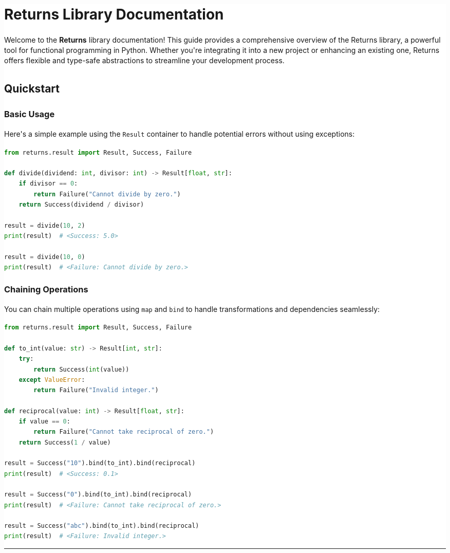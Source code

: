 
# Returns Library Documentation

Welcome to the **Returns** library documentation! This guide provides a comprehensive overview of the Returns library, a powerful tool for functional programming in Python. Whether you're integrating it into a new project or enhancing an existing one, Returns offers flexible and type-safe abstractions to streamline your development process.

## Quickstart

### Basic Usage

Here's a simple example using the `Result` container to handle potential errors without using exceptions:

```python
from returns.result import Result, Success, Failure

def divide(dividend: int, divisor: int) -> Result[float, str]:
    if divisor == 0:
        return Failure("Cannot divide by zero.")
    return Success(dividend / divisor)

result = divide(10, 2)
print(result)  # <Success: 5.0>

result = divide(10, 0)
print(result)  # <Failure: Cannot divide by zero.>
```

### Chaining Operations

You can chain multiple operations using `map` and `bind` to handle transformations and dependencies seamlessly:

```python
from returns.result import Result, Success, Failure

def to_int(value: str) -> Result[int, str]:
    try:
        return Success(int(value))
    except ValueError:
        return Failure("Invalid integer.")

def reciprocal(value: int) -> Result[float, str]:
    if value == 0:
        return Failure("Cannot take reciprocal of zero.")
    return Success(1 / value)

result = Success("10").bind(to_int).bind(reciprocal)
print(result)  # <Success: 0.1>

result = Success("0").bind(to_int).bind(reciprocal)
print(result)  # <Failure: Cannot take reciprocal of zero.>

result = Success("abc").bind(to_int).bind(reciprocal)
print(result)  # <Failure: Invalid integer.>
```

---
